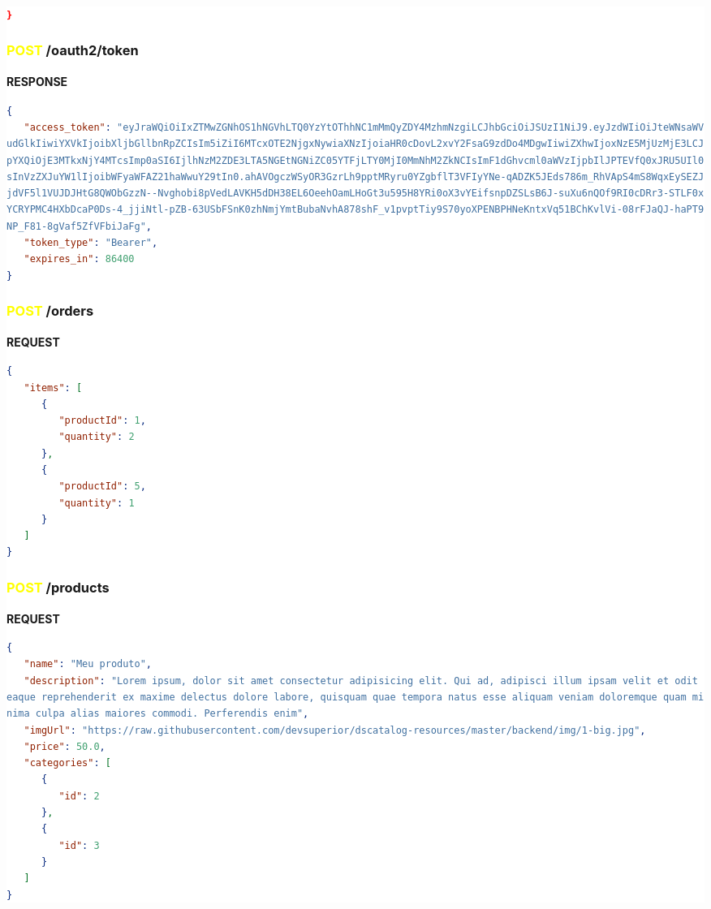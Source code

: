 ```json
}
```

### <span style="color:yellow">POST</span> /oauth2/token

**RESPONSE**
```json
{
   "access_token": "eyJraWQiOiIxZTMwZGNhOS1hNGVhLTQ0YzYtOThhNC1mMmQyZDY4MzhmNzgiLCJhbGciOiJSUzI1NiJ9.eyJzdWIiOiJteWNsaWVudGlkIiwiYXVkIjoibXljbGllbnRpZCIsIm5iZiI6MTcxOTE2NjgxNywiaXNzIjoiaHR0cDovL2xvY2FsaG9zdDo4MDgwIiwiZXhwIjoxNzE5MjUzMjE3LCJpYXQiOjE3MTkxNjY4MTcsImp0aSI6IjlhNzM2ZDE3LTA5NGEtNGNiZC05YTFjLTY0MjI0MmNhM2ZkNCIsImF1dGhvcml0aWVzIjpbIlJPTEVfQ0xJRU5UIl0sInVzZXJuYW1lIjoibWFyaWFAZ21haWwuY29tIn0.ahAVOgczWSyOR3GzrLh9pptMRyru0YZgbflT3VFIyYNe-qADZK5JEds786m_RhVApS4mS8WqxEySEZJjdVF5l1VUJDJHtG8QWObGzzN--Nvghobi8pVedLAVKH5dDH38EL6OeehOamLHoGt3u595H8YRi0oX3vYEifsnpDZSLsB6J-suXu6nQOf9RI0cDRr3-STLF0xYCRYPMC4HXbDcaP0Ds-4_jjiNtl-pZB-63USbFSnK0zhNmjYmtBubaNvhA878shF_v1pvptTiy9S70yoXPENBPHNeKntxVq51BChKvlVi-08rFJaQJ-haPT9NP_F81-8gVaf5ZfVFbiJaFg",
   "token_type": "Bearer",
   "expires_in": 86400
}
```

### <span style="color:yellow">POST</span> /orders

**REQUEST**
```json
{
   "items": [
      {
         "productId": 1,
         "quantity": 2
      },
      {
         "productId": 5,
         "quantity": 1
      }
   ]
}
```

### <span style="color:yellow">POST</span> /products

**REQUEST**
```json
{
   "name": "Meu produto",
   "description": "Lorem ipsum, dolor sit amet consectetur adipisicing elit. Qui ad, adipisci illum ipsam velit et odit eaque reprehenderit ex maxime delectus dolore labore, quisquam quae tempora natus esse aliquam veniam doloremque quam minima culpa alias maiores commodi. Perferendis enim",
   "imgUrl": "https://raw.githubusercontent.com/devsuperior/dscatalog-resources/master/backend/img/1-big.jpg",
   "price": 50.0,
   "categories": [
      {
         "id": 2
      },
      {
         "id": 3
      }
   ]
}
```
